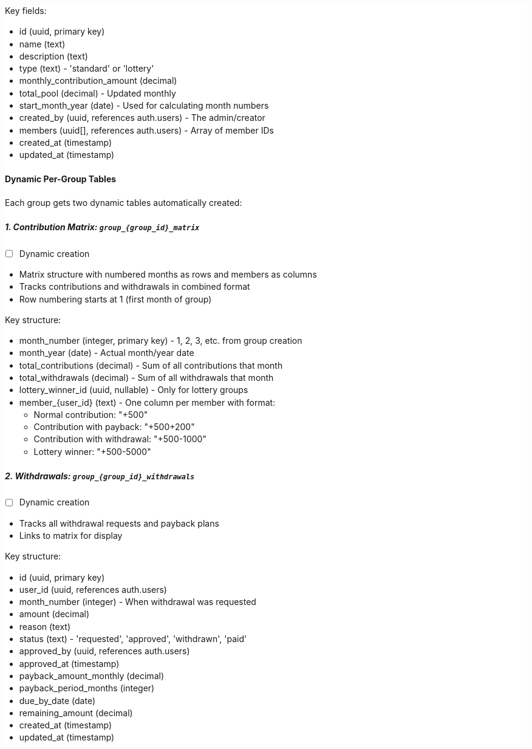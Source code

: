 Key fields:
- id (uuid, primary key)
- name (text)
- description (text)
- type (text) - 'standard' or 'lottery'
- monthly_contribution_amount (decimal)
- total_pool (decimal) - Updated monthly
- start_month_year (date) - Used for calculating month numbers
- created_by (uuid, references auth.users) - The admin/creator
- members (uuid[], references auth.users) - Array of member IDs
- created_at (timestamp)
- updated_at (timestamp)

#### Dynamic Per-Group Tables

Each group gets two dynamic tables automatically created:

##### 1. Contribution Matrix: `group_{group_id}_matrix`
- [ ] Dynamic creation
- Matrix structure with numbered months as rows and members as columns
- Tracks contributions and withdrawals in combined format
- Row numbering starts at 1 (first month of group)

Key structure:
- month_number (integer, primary key) - 1, 2, 3, etc. from group creation
- month_year (date) - Actual month/year date
- total_contributions (decimal) - Sum of all contributions that month
- total_withdrawals (decimal) - Sum of all withdrawals that month
- lottery_winner_id (uuid, nullable) - Only for lottery groups
- member_{user_id} (text) - One column per member with format:
  - Normal contribution: "+500"
  - Contribution with payback: "+500+200"
  - Contribution with withdrawal: "+500-1000"
  - Lottery winner: "+500-5000"

##### 2. Withdrawals: `group_{group_id}_withdrawals`
- [ ] Dynamic creation
- Tracks all withdrawal requests and payback plans
- Links to matrix for display

Key structure:
- id (uuid, primary key)
- user_id (uuid, references auth.users)
- month_number (integer) - When withdrawal was requested
- amount (decimal)
- reason (text)
- status (text) - 'requested', 'approved', 'withdrawn', 'paid'
- approved_by (uuid, references auth.users)
- approved_at (timestamp)
- payback_amount_monthly (decimal)
- payback_period_months (integer)
- due_by_date (date)
- remaining_amount (decimal)
- created_at (timestamp)
- updated_at (timestamp)
